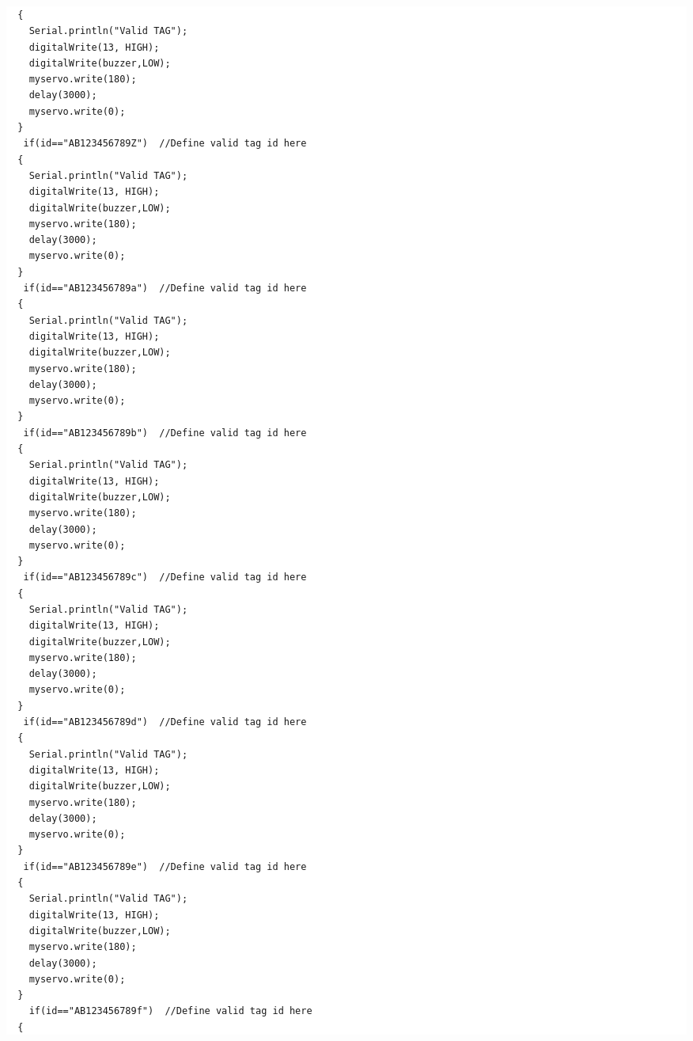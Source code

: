      {
        Serial.println("Valid TAG");
        digitalWrite(13, HIGH);
        digitalWrite(buzzer,LOW);
        myservo.write(180);
        delay(3000);
        myservo.write(0);  
      }
       if(id=="AB123456789Z")  //Define valid tag id here
      {
        Serial.println("Valid TAG");
        digitalWrite(13, HIGH);
        digitalWrite(buzzer,LOW);
        myservo.write(180);
        delay(3000);
        myservo.write(0);  
      }
       if(id=="AB123456789a")  //Define valid tag id here
      {
        Serial.println("Valid TAG");
        digitalWrite(13, HIGH);
        digitalWrite(buzzer,LOW);
        myservo.write(180);
        delay(3000);
        myservo.write(0);  
      }
       if(id=="AB123456789b")  //Define valid tag id here
      {
        Serial.println("Valid TAG");
        digitalWrite(13, HIGH);
        digitalWrite(buzzer,LOW);
        myservo.write(180);
        delay(3000);
        myservo.write(0);  
      }
       if(id=="AB123456789c")  //Define valid tag id here
      {
        Serial.println("Valid TAG");
        digitalWrite(13, HIGH);
        digitalWrite(buzzer,LOW);
        myservo.write(180);
        delay(3000);
        myservo.write(0);  
      }
       if(id=="AB123456789d")  //Define valid tag id here
      {
        Serial.println("Valid TAG");
        digitalWrite(13, HIGH);
        digitalWrite(buzzer,LOW);
        myservo.write(180);
        delay(3000);
        myservo.write(0);  
      }
       if(id=="AB123456789e")  //Define valid tag id here
      {
        Serial.println("Valid TAG");
        digitalWrite(13, HIGH);
        digitalWrite(buzzer,LOW);
        myservo.write(180);
        delay(3000);
        myservo.write(0);  
      }
        if(id=="AB123456789f")  //Define valid tag id here
      {